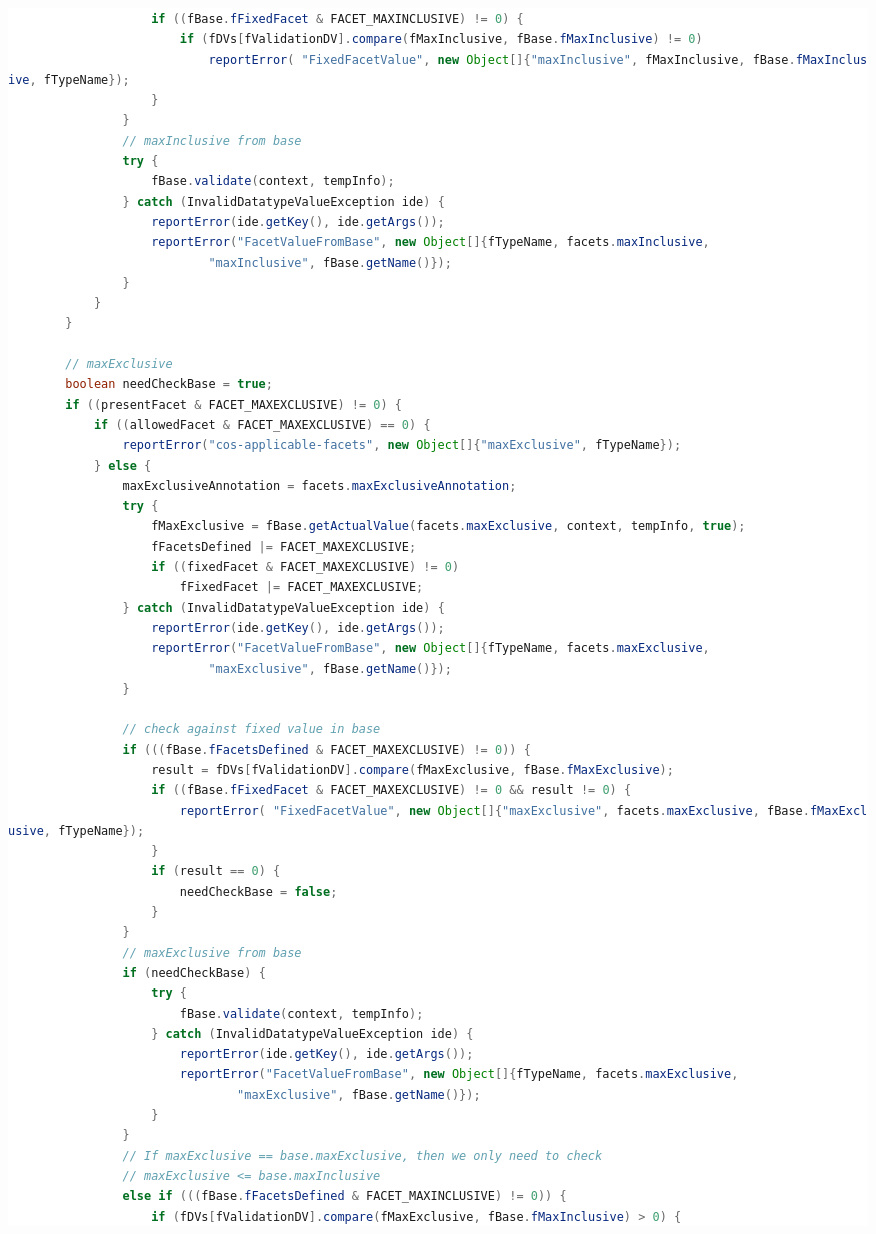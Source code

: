```java
					if ((fBase.fFixedFacet & FACET_MAXINCLUSIVE) != 0) {
						if (fDVs[fValidationDV].compare(fMaxInclusive, fBase.fMaxInclusive) != 0)
							reportError( "FixedFacetValue", new Object[]{"maxInclusive", fMaxInclusive, fBase.fMaxInclusive, fTypeName});
					}
				}
				// maxInclusive from base
				try {
					fBase.validate(context, tempInfo);
				} catch (InvalidDatatypeValueException ide) {
					reportError(ide.getKey(), ide.getArgs());
					reportError("FacetValueFromBase", new Object[]{fTypeName, facets.maxInclusive,
							"maxInclusive", fBase.getName()});
				}
			}
		}
		
		// maxExclusive
		boolean needCheckBase = true;
		if ((presentFacet & FACET_MAXEXCLUSIVE) != 0) {
			if ((allowedFacet & FACET_MAXEXCLUSIVE) == 0) {
				reportError("cos-applicable-facets", new Object[]{"maxExclusive", fTypeName});
			} else {
				maxExclusiveAnnotation = facets.maxExclusiveAnnotation;
				try {
					fMaxExclusive = fBase.getActualValue(facets.maxExclusive, context, tempInfo, true);
					fFacetsDefined |= FACET_MAXEXCLUSIVE;
					if ((fixedFacet & FACET_MAXEXCLUSIVE) != 0)
						fFixedFacet |= FACET_MAXEXCLUSIVE;
				} catch (InvalidDatatypeValueException ide) {
					reportError(ide.getKey(), ide.getArgs());
					reportError("FacetValueFromBase", new Object[]{fTypeName, facets.maxExclusive,
							"maxExclusive", fBase.getName()});
				}
				
				// check against fixed value in base
				if (((fBase.fFacetsDefined & FACET_MAXEXCLUSIVE) != 0)) {
					result = fDVs[fValidationDV].compare(fMaxExclusive, fBase.fMaxExclusive);
					if ((fBase.fFixedFacet & FACET_MAXEXCLUSIVE) != 0 && result != 0) {
						reportError( "FixedFacetValue", new Object[]{"maxExclusive", facets.maxExclusive, fBase.fMaxExclusive, fTypeName});
					}
					if (result == 0) {
						needCheckBase = false;
					}
				}
				// maxExclusive from base
				if (needCheckBase) {
					try {
						fBase.validate(context, tempInfo);
					} catch (InvalidDatatypeValueException ide) {
						reportError(ide.getKey(), ide.getArgs());
						reportError("FacetValueFromBase", new Object[]{fTypeName, facets.maxExclusive,
								"maxExclusive", fBase.getName()});
					}
				}
				// If maxExclusive == base.maxExclusive, then we only need to check
				// maxExclusive <= base.maxInclusive
				else if (((fBase.fFacetsDefined & FACET_MAXINCLUSIVE) != 0)) {
					if (fDVs[fValidationDV].compare(fMaxExclusive, fBase.fMaxInclusive) > 0) {
```